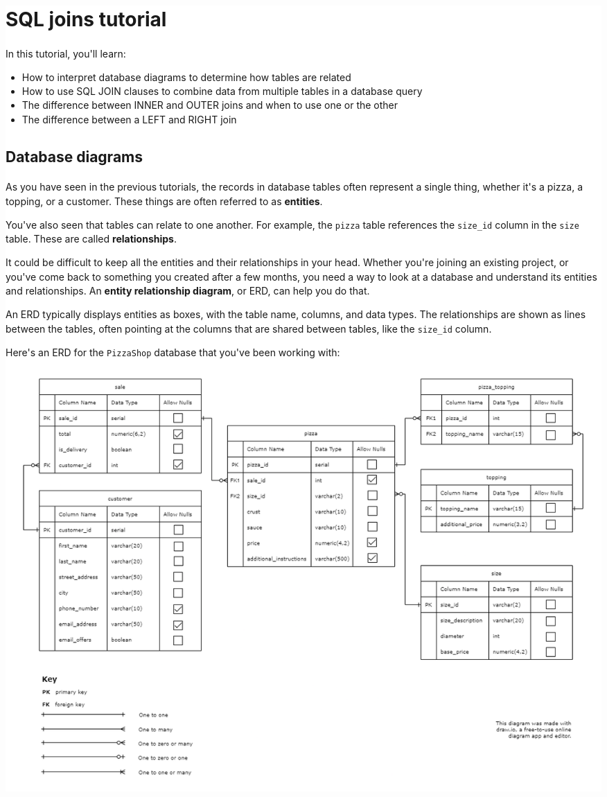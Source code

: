    # SQL joins tutorial

In this tutorial, you'll learn:

* How to interpret database diagrams to determine how tables are related
* How to use SQL JOIN clauses to combine data from multiple tables in a database query
* The difference between INNER and OUTER joins and when to use one or the other
* The difference between a LEFT and RIGHT join

## Database diagrams

As you have seen in the previous tutorials, the records in database tables often represent a single thing, whether it's a pizza, a topping, or a customer. These things are often referred to as **entities**.

You've also seen that tables can relate to one another. For example, the `pizza` table references the `size_id` column in the `size` table. These are called **relationships**.

It could be difficult to keep all the entities and their relationships in your head. Whether you're joining an existing project, or you've come back to something you created after a few months, you need a way to look at a database and understand its entities and relationships. An **entity relationship diagram**, or ERD, can help you do that.

An ERD typically displays entities as boxes, with the table name, columns, and data types. The relationships are shown as lines between the tables, often pointing at the columns that are shared between tables, like the `size_id` column.

Here's an ERD for the `PizzaShop` database that you've been working with:

![PizzaShop entity relationship diagram](./img/PizzaShop-ERD.png)
